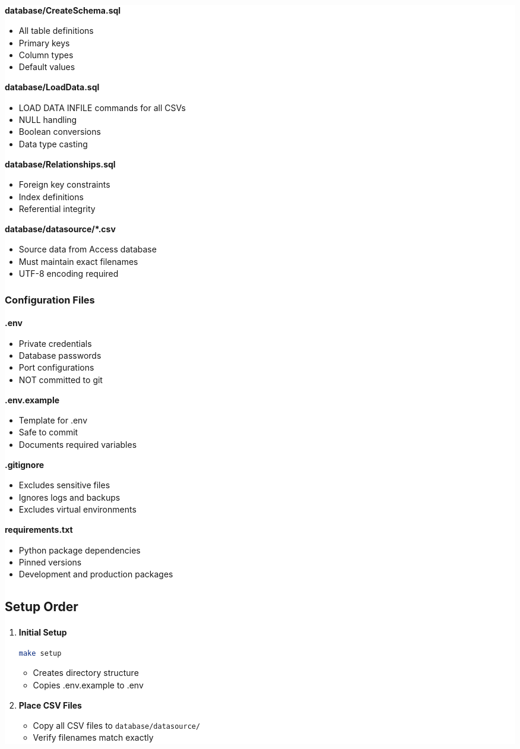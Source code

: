 **database/CreateSchema.sql**
- All table definitions
- Primary keys
- Column types
- Default values

**database/LoadData.sql**
- LOAD DATA INFILE commands for all CSVs
- NULL handling
- Boolean conversions
- Data type casting

**database/Relationships.sql**
- Foreign key constraints
- Index definitions
- Referential integrity

**database/datasource/\*.csv**
- Source data from Access database
- Must maintain exact filenames
- UTF-8 encoding required

### Configuration Files

**.env**
- Private credentials
- Database passwords
- Port configurations
- NOT committed to git

**.env.example**
- Template for .env
- Safe to commit
- Documents required variables

**.gitignore**
- Excludes sensitive files
- Ignores logs and backups
- Excludes virtual environments

**requirements.txt**
- Python package dependencies
- Pinned versions
- Development and production packages

## Setup Order

1. **Initial Setup**
   ```bash
   make setup
   ```
   - Creates directory structure
   - Copies .env.example to .env

2. **Place CSV Files**
   - Copy all CSV files to `database/datasource/`
   - Verify filenames match exactly
